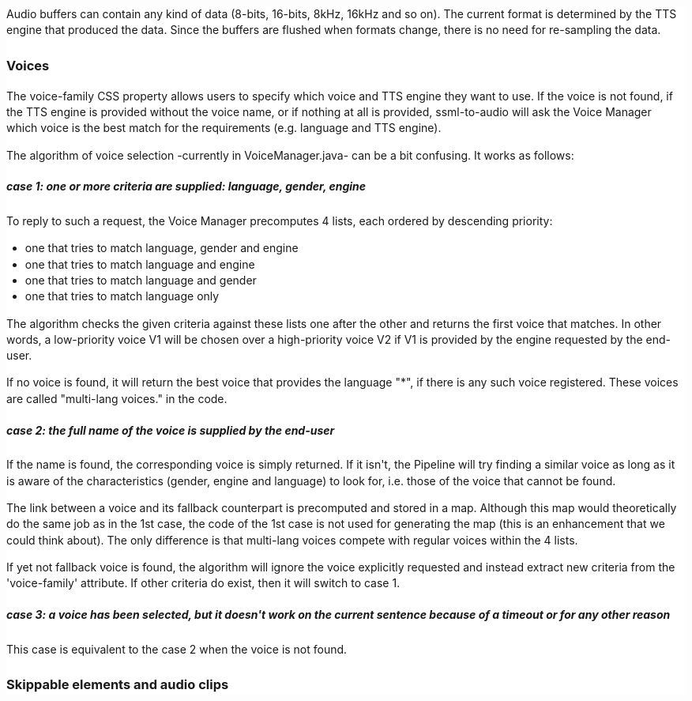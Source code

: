 Audio buffers can contain any kind of data (8-bits, 16-bits, 8kHz, 16kHz and so on). The current format is determined by the TTS engine that produced the data. Since the buffers are flushed when formats change, there is no need for re-sampling the data.

### Voices

The voice-family CSS property allows users to specify which voice and TTS engine they want to use. If the voice is not found, if the TTS engine is provided without the voice name, or if nothing at all is provided, ssml-to-audio will ask the Voice Manager which voice is the best match for the requirements (e.g. language and TTS engine).

The algorithm of voice selection -currently in VoiceManager.java- can be a bit confusing. It works as follows:

##### case 1: one or more criteria are supplied: language, gender, engine

To reply to such a request, the Voice Manager precomputes 4 lists, each ordered by descending priority:
- one that tries to match language, gender and engine
- one that tries to match language and engine
- one that tries to match language and gender
- one that tries to match language only

The algorithm checks the given criteria against these lists one after the other and returns the first voice that matches.
In other words, a low-priority voice V1 will be chosen over a high-priority voice V2 if V1 is provided by the engine requested by the end-user.

If no voice is found, it will return the best voice that provides the language "*", if there is any such voice registered. These voices are called "multi-lang voices." in the code.

##### case 2: the full name of the voice is supplied by the end-user

If the name is found, the corresponding voice is simply returned. If it isn't, the Pipeline will try finding a similar voice as long as it is aware of the characteristics (gender, engine and language) to look for, i.e. those of the voice that cannot be found.

The link between a voice and its fallback counterpart is precomputed and stored in a map. Although this map would theoretically do the same job as in the 1st case, the code of the 1st case is not used for generating the map (this is an enhancement that we could think about). The only difference is that multi-lang voices compete with regular voices within the 4 lists.

If yet not fallback voice is found, the algorithm will ignore the voice explicitly requested and instead extract new criteria from the 'voice-family' attribute. If other criteria do exist, then it will switch to case 1.

##### case 3: a voice has been selected, but it doesn't work on the current sentence because of a timeout or for any other reason

This case is equivalent to the case 2 when the voice is not found.

### Skippable elements and audio clips
